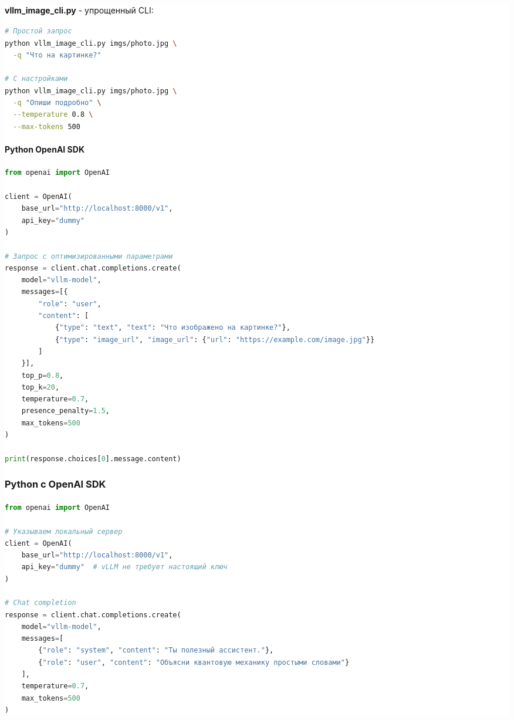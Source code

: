 **vllm_image_cli.py** - упрощенный CLI:

```bash
# Простой запрос
python vllm_image_cli.py imgs/photo.jpg \
  -q "Что на картинке?"

# С настройками
python vllm_image_cli.py imgs/photo.jpg \
  -q "Опиши подробно" \
  --temperature 0.8 \
  --max-tokens 500
```

#### Python OpenAI SDK

```python
from openai import OpenAI

client = OpenAI(
    base_url="http://localhost:8000/v1",
    api_key="dummy"
)

# Запрос с оптимизированными параметрами
response = client.chat.completions.create(
    model="vllm-model",
    messages=[{
        "role": "user",
        "content": [
            {"type": "text", "text": "Что изображено на картинке?"},
            {"type": "image_url", "image_url": {"url": "https://example.com/image.jpg"}}
        ]
    }],
    top_p=0.8,
    top_k=20,
    temperature=0.7,
    presence_penalty=1.5,
    max_tokens=500
)

print(response.choices[0].message.content)
```

### Python с OpenAI SDK

```python
from openai import OpenAI

# Указываем локальный сервер
client = OpenAI(
    base_url="http://localhost:8000/v1",
    api_key="dummy"  # vLLM не требует настоящий ключ
)

# Chat completion
response = client.chat.completions.create(
    model="vllm-model",
    messages=[
        {"role": "system", "content": "Ты полезный ассистент."},
        {"role": "user", "content": "Объясни квантовую механику простыми словами"}
    ],
    temperature=0.7,
    max_tokens=500
)

```